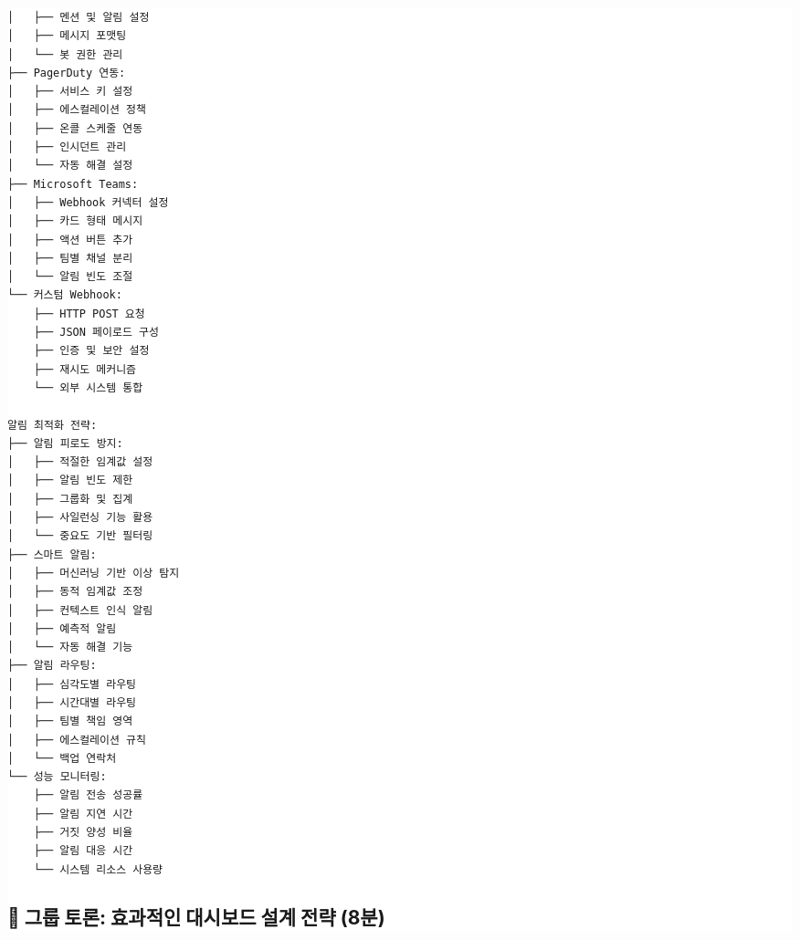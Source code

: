 ```
│   ├── 멘션 및 알림 설정
│   ├── 메시지 포맷팅
│   └── 봇 권한 관리
├── PagerDuty 연동:
│   ├── 서비스 키 설정
│   ├── 에스컬레이션 정책
│   ├── 온콜 스케줄 연동
│   ├── 인시던트 관리
│   └── 자동 해결 설정
├── Microsoft Teams:
│   ├── Webhook 커넥터 설정
│   ├── 카드 형태 메시지
│   ├── 액션 버튼 추가
│   ├── 팀별 채널 분리
│   └── 알림 빈도 조절
└── 커스텀 Webhook:
    ├── HTTP POST 요청
    ├── JSON 페이로드 구성
    ├── 인증 및 보안 설정
    ├── 재시도 메커니즘
    └── 외부 시스템 통합

알림 최적화 전략:
├── 알림 피로도 방지:
│   ├── 적절한 임계값 설정
│   ├── 알림 빈도 제한
│   ├── 그룹화 및 집계
│   ├── 사일런싱 기능 활용
│   └── 중요도 기반 필터링
├── 스마트 알림:
│   ├── 머신러닝 기반 이상 탐지
│   ├── 동적 임계값 조정
│   ├── 컨텍스트 인식 알림
│   ├── 예측적 알림
│   └── 자동 해결 기능
├── 알림 라우팅:
│   ├── 심각도별 라우팅
│   ├── 시간대별 라우팅
│   ├── 팀별 책임 영역
│   ├── 에스컬레이션 규칙
│   └── 백업 연락처
└── 성능 모니터링:
    ├── 알림 전송 성공률
    ├── 알림 지연 시간
    ├── 거짓 양성 비율
    ├── 알림 대응 시간
    └── 시스템 리소스 사용량
```

## 💬 그룹 토론: 효과적인 대시보드 설계 전략 (8분)

